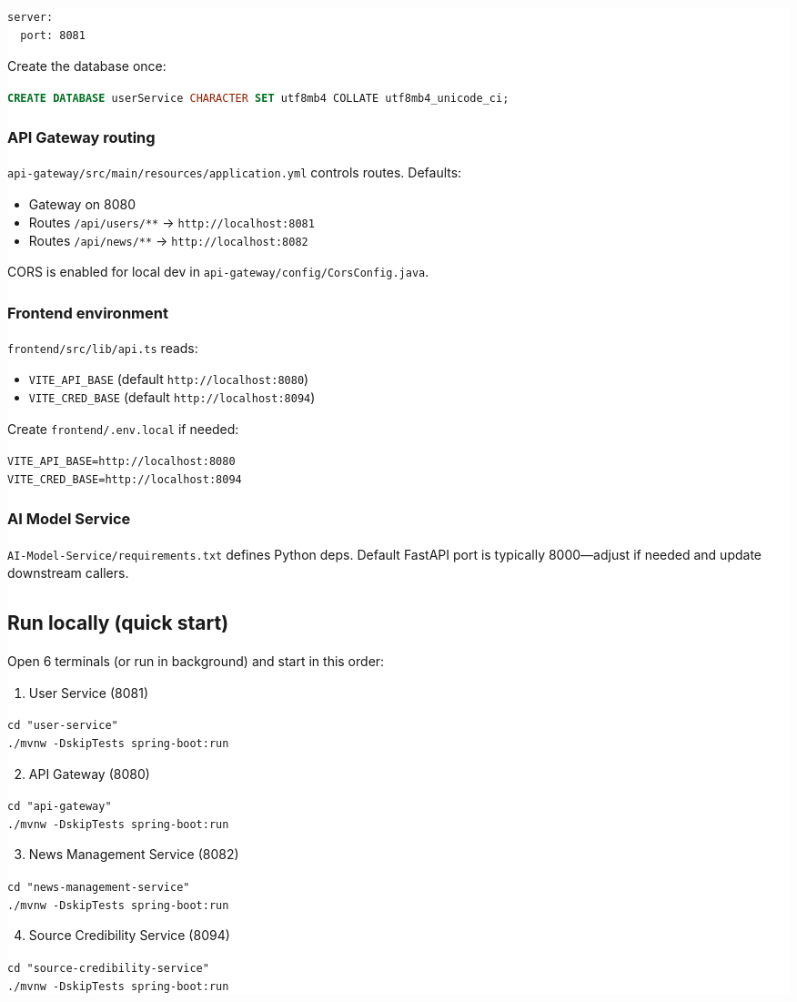 ```
server:
  port: 8081
```
Create the database once:
```sql
CREATE DATABASE userService CHARACTER SET utf8mb4 COLLATE utf8mb4_unicode_ci;
```

### API Gateway routing
`api-gateway/src/main/resources/application.yml` controls routes. Defaults:
- Gateway on 8080
- Routes `/api/users/**` → `http://localhost:8081`
- Routes `/api/news/**` → `http://localhost:8082`

CORS is enabled for local dev in `api-gateway/config/CorsConfig.java`.

### Frontend environment
`frontend/src/lib/api.ts` reads:
- `VITE_API_BASE` (default `http://localhost:8080`)
- `VITE_CRED_BASE` (default `http://localhost:8094`)

Create `frontend/.env.local` if needed:
```
VITE_API_BASE=http://localhost:8080
VITE_CRED_BASE=http://localhost:8094
```

### AI Model Service
`AI-Model-Service/requirements.txt` defines Python deps. Default FastAPI port is typically 8000—adjust if needed and update downstream callers.

## Run locally (quick start)

Open 6 terminals (or run in background) and start in this order:

1) User Service (8081)
```
cd "user-service"
./mvnw -DskipTests spring-boot:run
```

2) API Gateway (8080)
```
cd "api-gateway"
./mvnw -DskipTests spring-boot:run
```

3) News Management Service (8082)
```
cd "news-management-service"
./mvnw -DskipTests spring-boot:run
```

4) Source Credibility Service (8094)
```
cd "source-credibility-service"
./mvnw -DskipTests spring-boot:run
```
